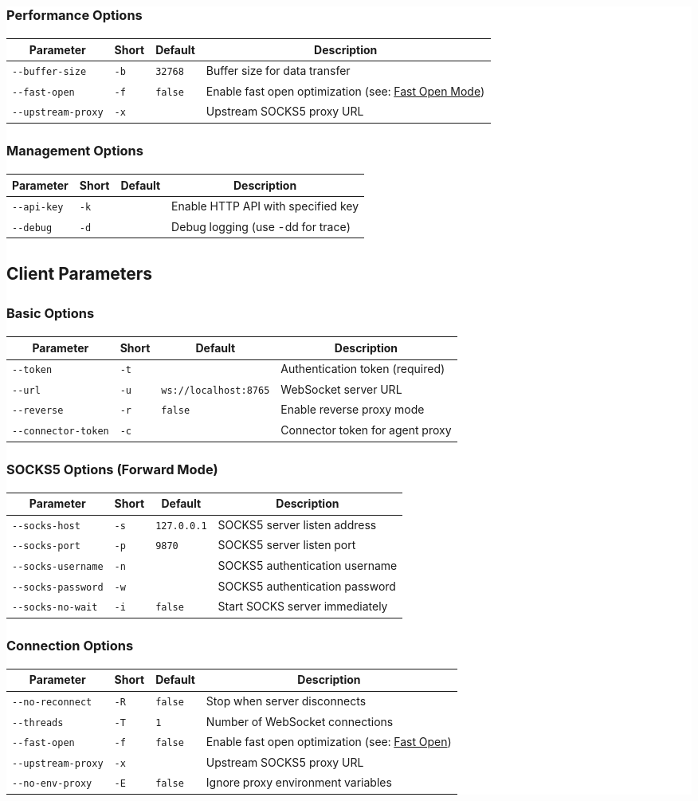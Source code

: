 ### Performance Options

| Parameter | Short | Default | Description |
|-----------|-------|---------|-------------|
| `--buffer-size` | `-b` | `32768` | Buffer size for data transfer |
| `--fast-open` | `-f` | `false` | Enable fast open optimization (see: [Fast Open Mode](/guide/fast-open)) |
| `--upstream-proxy` | `-x` | | Upstream SOCKS5 proxy URL |

### Management Options

| Parameter | Short | Default | Description |
|-----------|-------|---------|-------------|
| `--api-key` | `-k` | | Enable HTTP API with specified key |
| `--debug` | `-d` | | Debug logging (use -dd for trace) |

## Client Parameters

### Basic Options

| Parameter | Short | Default | Description |
|-----------|-------|---------|-------------|
| `--token` | `-t` | | Authentication token (required) |
| `--url` | `-u` | `ws://localhost:8765` | WebSocket server URL |
| `--reverse` | `-r` | `false` | Enable reverse proxy mode |
| `--connector-token` | `-c` | | Connector token for agent proxy |

### SOCKS5 Options (Forward Mode)

| Parameter | Short | Default | Description |
|-----------|-------|---------|-------------|
| `--socks-host` | `-s` | `127.0.0.1` | SOCKS5 server listen address |
| `--socks-port` | `-p` | `9870` | SOCKS5 server listen port |
| `--socks-username` | `-n` | | SOCKS5 authentication username |
| `--socks-password` | `-w` | | SOCKS5 authentication password |
| `--socks-no-wait` | `-i` | `false` | Start SOCKS server immediately |

### Connection Options

| Parameter | Short | Default | Description |
|-----------|-------|---------|-------------|
| `--no-reconnect` | `-R` | `false` | Stop when server disconnects |
| `--threads` | `-T` | `1` | Number of WebSocket connections |
| `--fast-open` | `-f` | `false` | Enable fast open optimization (see: [Fast Open](/guide/fast-open)) |
| `--upstream-proxy` | `-x` | | Upstream SOCKS5 proxy URL |
| `--no-env-proxy` | `-E` | `false` | Ignore proxy environment variables |
